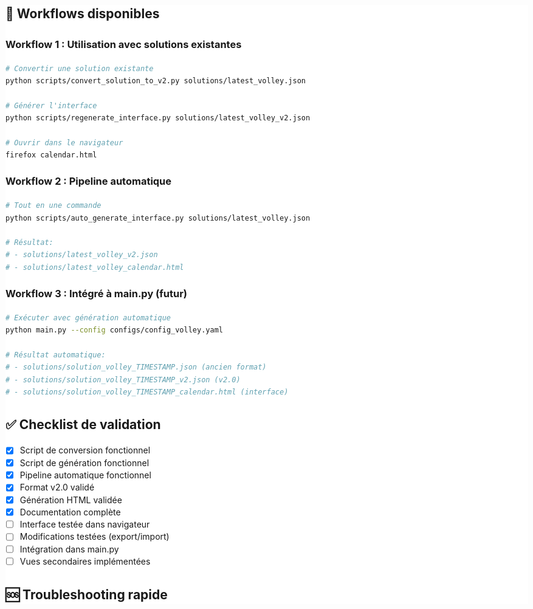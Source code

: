 ## 🎯 Workflows disponibles

### Workflow 1 : Utilisation avec solutions existantes
```bash
# Convertir une solution existante
python scripts/convert_solution_to_v2.py solutions/latest_volley.json

# Générer l'interface
python scripts/regenerate_interface.py solutions/latest_volley_v2.json

# Ouvrir dans le navigateur
firefox calendar.html
```

### Workflow 2 : Pipeline automatique
```bash
# Tout en une commande
python scripts/auto_generate_interface.py solutions/latest_volley.json

# Résultat:
# - solutions/latest_volley_v2.json
# - solutions/latest_volley_calendar.html
```

### Workflow 3 : Intégré à main.py (futur)
```bash
# Exécuter avec génération automatique
python main.py --config configs/config_volley.yaml

# Résultat automatique:
# - solutions/solution_volley_TIMESTAMP.json (ancien format)
# - solutions/solution_volley_TIMESTAMP_v2.json (v2.0)
# - solutions/solution_volley_TIMESTAMP_calendar.html (interface)
```

## ✅ Checklist de validation

- [x] Script de conversion fonctionnel
- [x] Script de génération fonctionnel
- [x] Pipeline automatique fonctionnel
- [x] Format v2.0 validé
- [x] Génération HTML validée
- [x] Documentation complète
- [ ] Interface testée dans navigateur
- [ ] Modifications testées (export/import)
- [ ] Intégration dans main.py
- [ ] Vues secondaires implémentées

## 🆘 Troubleshooting rapide
